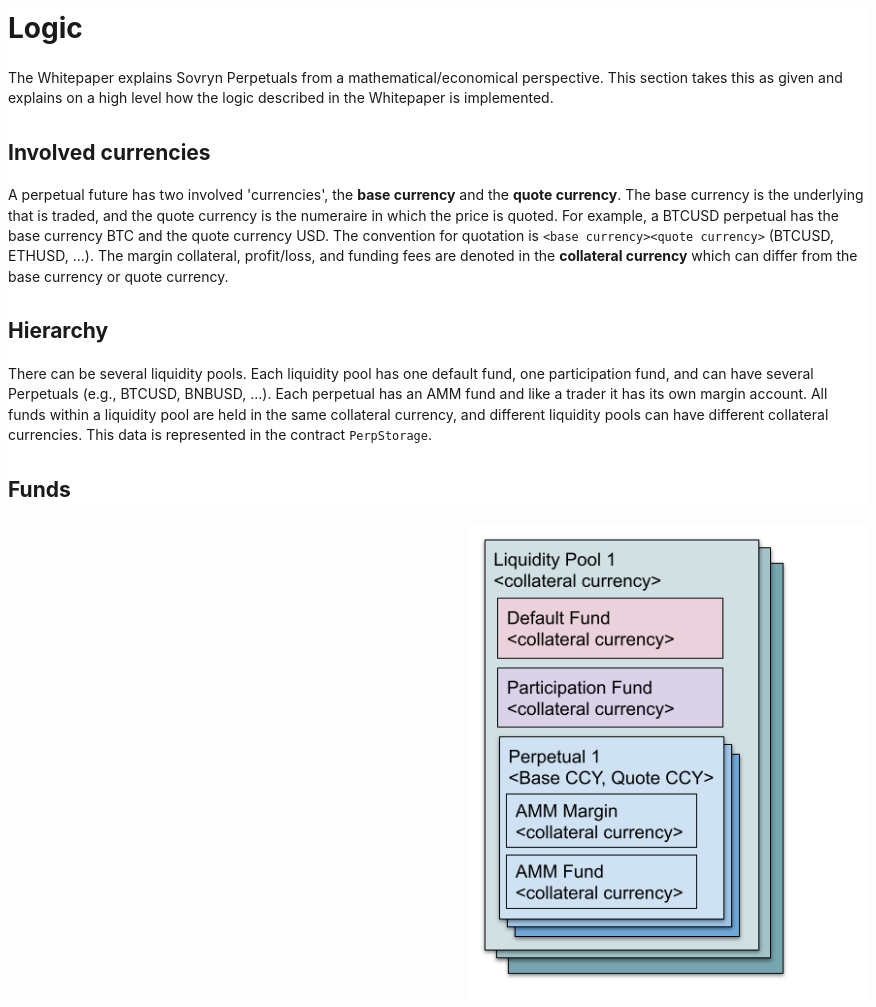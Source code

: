 # Logic
The Whitepaper explains Sovryn Perpetuals from a mathematical/economical perspective. This section takes
this as given and explains on a high level how the logic described in the Whitepaper is implemented.
## Involved currencies
A perpetual future has two involved 'currencies', the **base currency** and the **quote currency**.
The base currency is the underlying that is traded, and the quote currency is the numeraire in which
the price is quoted. For example, a BTCUSD perpetual has the base currency BTC and the quote currency USD.
The convention for quotation is `<base currency><quote currency>` (BTCUSD, ETHUSD, ...).
The margin collateral, profit/loss, and funding fees are denoted in the **collateral currency** which can
differ from the base currency or quote currency.
## Hierarchy
There can be several liquidity pools.
Each liquidity pool has one default fund, one participation fund, 
and can have several Perpetuals (e.g., BTCUSD, BNBUSD, ...). 
Each perpetual has an AMM fund and like a trader it has its own margin account.
All funds within a liquidity pool are held in the same collateral currency,
and different liquidity pools can have different collateral currencies.
This data is represented in the contract `PerpStorage`.

## Funds
<img align="right" width="400" src="../docs/PerpSmartContractFunds.png">
